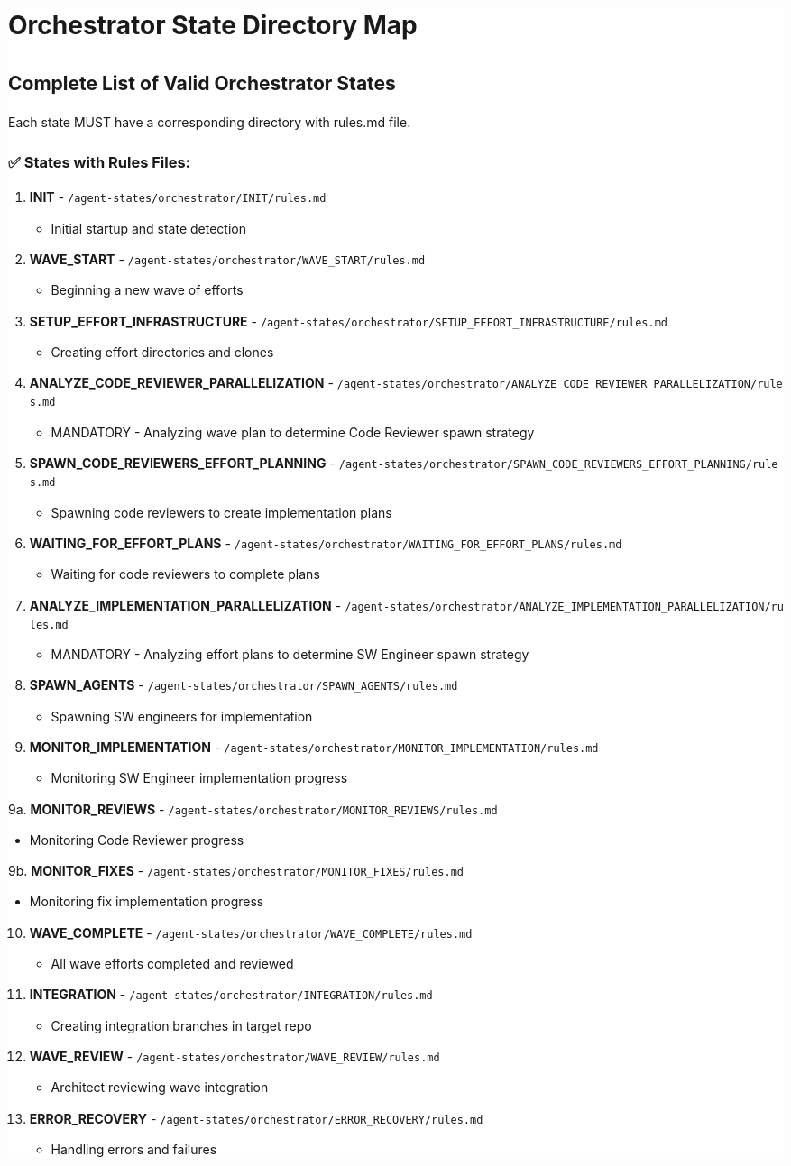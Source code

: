 # Orchestrator State Directory Map

## Complete List of Valid Orchestrator States

Each state MUST have a corresponding directory with rules.md file.

### ✅ States with Rules Files:

1. **INIT** - `/agent-states/orchestrator/INIT/rules.md`
   - Initial startup and state detection

2. **WAVE_START** - `/agent-states/orchestrator/WAVE_START/rules.md`
   - Beginning a new wave of efforts

3. **SETUP_EFFORT_INFRASTRUCTURE** - `/agent-states/orchestrator/SETUP_EFFORT_INFRASTRUCTURE/rules.md`
   - Creating effort directories and clones

4. **ANALYZE_CODE_REVIEWER_PARALLELIZATION** - `/agent-states/orchestrator/ANALYZE_CODE_REVIEWER_PARALLELIZATION/rules.md`
   - MANDATORY - Analyzing wave plan to determine Code Reviewer spawn strategy

5. **SPAWN_CODE_REVIEWERS_EFFORT_PLANNING** - `/agent-states/orchestrator/SPAWN_CODE_REVIEWERS_EFFORT_PLANNING/rules.md`
   - Spawning code reviewers to create implementation plans

6. **WAITING_FOR_EFFORT_PLANS** - `/agent-states/orchestrator/WAITING_FOR_EFFORT_PLANS/rules.md`
   - Waiting for code reviewers to complete plans

7. **ANALYZE_IMPLEMENTATION_PARALLELIZATION** - `/agent-states/orchestrator/ANALYZE_IMPLEMENTATION_PARALLELIZATION/rules.md`
   - MANDATORY - Analyzing effort plans to determine SW Engineer spawn strategy

8. **SPAWN_AGENTS** - `/agent-states/orchestrator/SPAWN_AGENTS/rules.md`
   - Spawning SW engineers for implementation

9. **MONITOR_IMPLEMENTATION** - `/agent-states/orchestrator/MONITOR_IMPLEMENTATION/rules.md`
   - Monitoring SW Engineer implementation progress

9a. **MONITOR_REVIEWS** - `/agent-states/orchestrator/MONITOR_REVIEWS/rules.md`
   - Monitoring Code Reviewer progress

9b. **MONITOR_FIXES** - `/agent-states/orchestrator/MONITOR_FIXES/rules.md`
   - Monitoring fix implementation progress

10. **WAVE_COMPLETE** - `/agent-states/orchestrator/WAVE_COMPLETE/rules.md`
    - All wave efforts completed and reviewed

11. **INTEGRATION** - `/agent-states/orchestrator/INTEGRATION/rules.md`
    - Creating integration branches in target repo

12. **WAVE_REVIEW** - `/agent-states/orchestrator/WAVE_REVIEW/rules.md`
    - Architect reviewing wave integration

13. **ERROR_RECOVERY** - `/agent-states/orchestrator/ERROR_RECOVERY/rules.md`
    - Handling errors and failures

